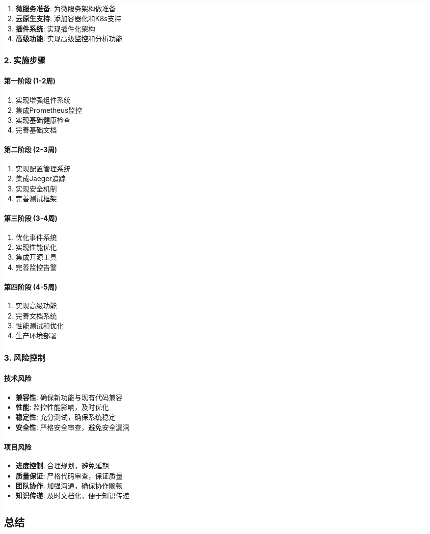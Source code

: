 1. **微服务准备**: 为微服务架构做准备
2. **云原生支持**: 添加容器化和K8s支持
3. **插件系统**: 实现插件化架构
4. **高级功能**: 实现高级监控和分析功能

### 2. 实施步骤

#### 第一阶段 (1-2周)

1. 实现增强组件系统
2. 集成Prometheus监控
3. 实现基础健康检查
4. 完善基础文档

#### 第二阶段 (2-3周)

1. 实现配置管理系统
2. 集成Jaeger追踪
3. 实现安全机制
4. 完善测试框架

#### 第三阶段 (3-4周)

1. 优化事件系统
2. 实现性能优化
3. 集成开源工具
4. 完善监控告警

#### 第四阶段 (4-5周)

1. 实现高级功能
2. 完善文档系统
3. 性能测试和优化
4. 生产环境部署

### 3. 风险控制

#### 技术风险

- **兼容性**: 确保新功能与现有代码兼容
- **性能**: 监控性能影响，及时优化
- **稳定性**: 充分测试，确保系统稳定
- **安全性**: 严格安全审查，避免安全漏洞

#### 项目风险

- **进度控制**: 合理规划，避免延期
- **质量保证**: 严格代码审查，保证质量
- **团队协作**: 加强沟通，确保协作顺畅
- **知识传递**: 及时文档化，便于知识传递

## 总结
